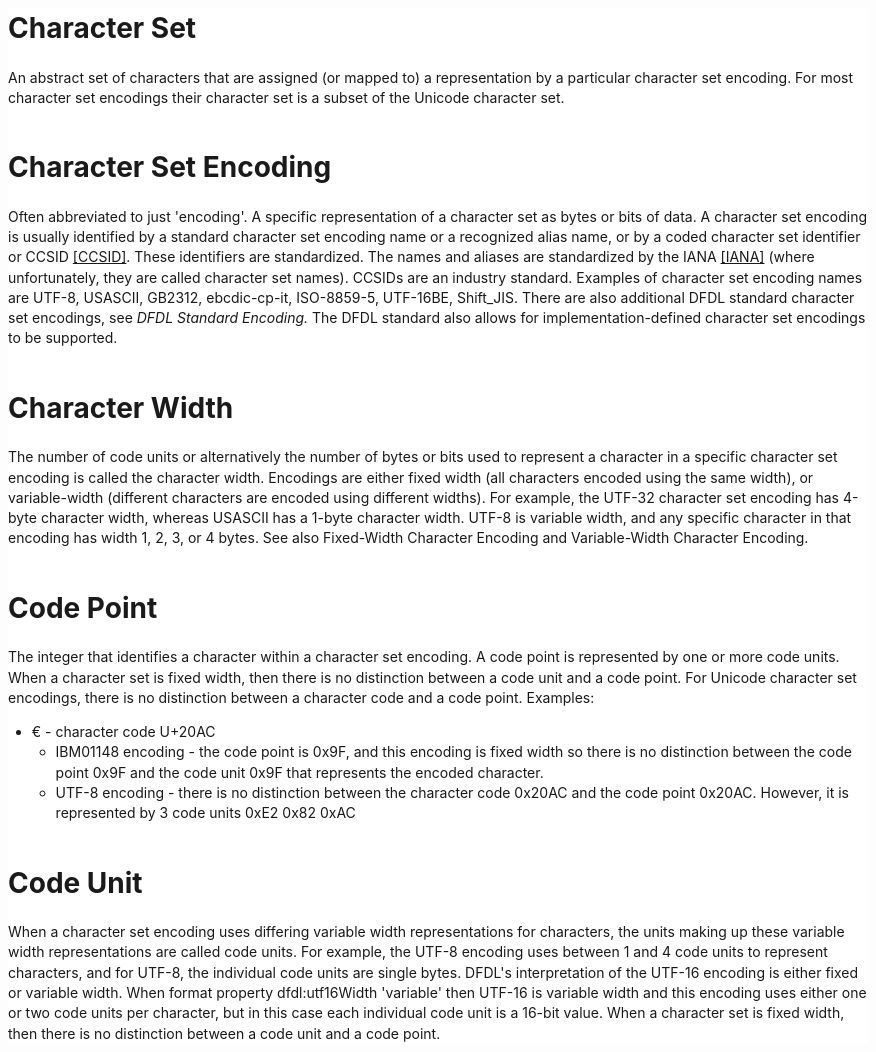 # Character Set
An abstract set of characters that are assigned \(or mapped to\) a representation by a particular character set encoding. For most character set encodings their character set is a subset of the Unicode character set.

# Character Set Encoding
Often abbreviated to just 'encoding'. A specific representation of a character set as bytes or bits of data. A character set encoding is usually identified by a standard character set encoding name or a recognized alias name, or by a coded character set identifier or CCSID [\[CCSID\]](29.-references.md). These identifiers are standardized. The names and aliases are standardized by the IANA [\[IANA\]](29.-references.md) \(where unfortunately, they are called character set names\). CCSIDs are an industry standard. Examples of character set encoding names are UTF-8, USASCII, GB2312, ebcdic-cp-it, ISO-8859-5, UTF-16BE, Shift\_JIS. There are also additional DFDL standard character set encodings, see _DFDL Standard Encoding._ The DFDL standard also allows for implementation-defined character set encodings to be supported.

# Character Width
The number of code units or alternatively the number of bytes or bits used to represent a character in a specific character set encoding is called the character width. Encodings are either fixed width \(all characters encoded using the same width\), or variable-width \(different characters are encoded using different widths\). For example, the UTF-32 character set encoding has 4-byte character width, whereas USASCII has a 1-byte character width. UTF-8 is variable width, and any specific character in that encoding has width 1, 2, 3, or 4 bytes. See also Fixed-Width Character Encoding and Variable-Width Character Encoding.

# Code Point
The integer that identifies a character within a character set encoding. A code point is represented by one or more code units. When a character set is fixed width, then there is no distinction between a code unit and a code point. For Unicode character set encodings, there is no distinction between a character code and a code point. Examples:

* € - character code U+20AC
  * IBM01148 encoding - the code point is 0x9F, and this encoding is fixed width so there is no distinction between the code point 0x9F and the code unit 0x9F that represents the encoded character.
  * UTF-8 encoding - there is no distinction between the character code 0x20AC and the code point 0x20AC. However, it is represented by 3 code units 0xE2 0x82 0xAC

# Code Unit
When a character set encoding uses differing variable width representations for characters, the units making up these variable width representations are called code units. For example, the UTF-8 encoding uses between 1 and 4 code units to represent characters, and for UTF-8, the individual code units are single bytes. DFDL's interpretation of the UTF-16 encoding is either fixed or variable width. When format property dfdl:utf16Width 'variable' then UTF-16 is variable width and this encoding uses either one or two code units per character, but in this case each individual code unit is a 16-bit value. When a character set is fixed width, then there is no distinction between a code unit and a code point.
